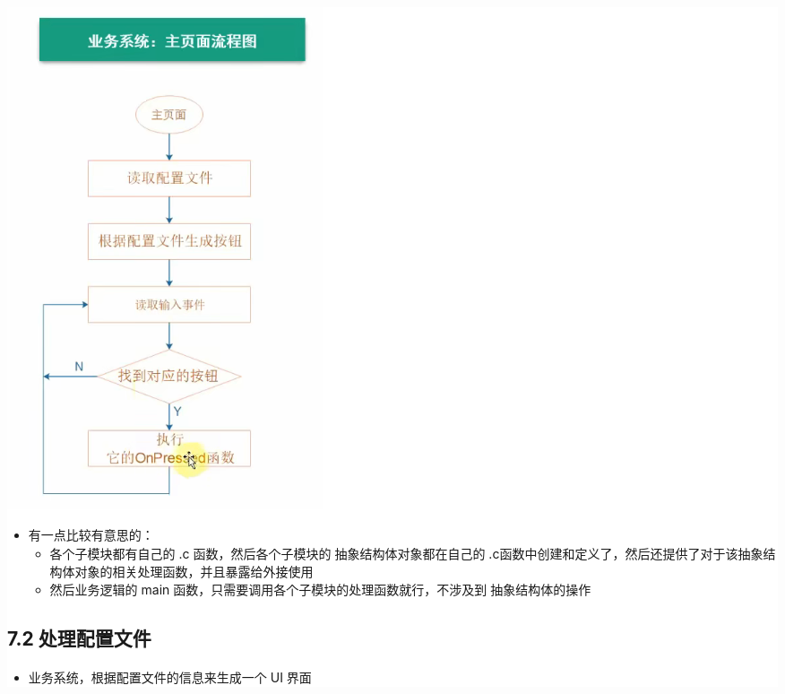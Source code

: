 

![image-20220216102909777](量产工具文档.assets/image-20220216102909777.png)



- 有一点比较有意思的：
  - 各个子模块都有自己的 .c 函数，然后各个子模块的 抽象结构体对象都在自己的 .c函数中创建和定义了，然后还提供了对于该抽象结构体对象的相关处理函数，并且暴露给外接使用
  - 然后业务逻辑的 main 函数，只需要调用各个子模块的处理函数就行，不涉及到 抽象结构体的操作









## 7.2 处理配置文件

- 业务系统，根据配置文件的信息来生成一个 UI 界面












